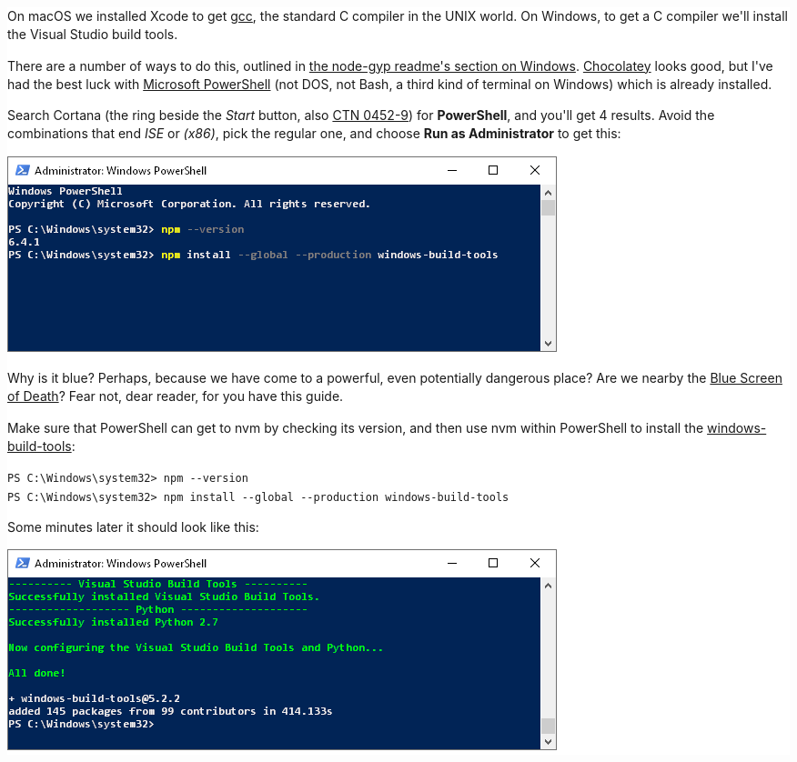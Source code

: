 On macOS we installed Xcode to get [gcc](https://en.wikipedia.org/wiki/GNU_Compiler_Collection), the standard C compiler in the UNIX world.
On Windows, to get a C compiler we'll install the Visual Studio build tools.

There are a number of ways to do this, outlined in [the node-gyp readme's section on Windows](https://github.com/nodejs/node-gyp#on-windows).
[Chocolatey](https://chocolatey.org/) looks good, but I've had the best luck with
[Microsoft PowerShell](https://docs.microsoft.com/en-us/powershell/) (not DOS, not Bash, a third kind of terminal on Windows)
which is already installed.

Search Cortana (the ring beside the *Start* button, also [CTN 0452-9](https://halo.fandom.com/wiki/Cortana)) for **PowerShell**, and you'll get 4 results.
Avoid the combinations that end *ISE* or *(x86)*, pick the regular one, and choose **Run as Administrator** to get this:

![](install6.png)

Why is it blue?
Perhaps, because we have come to a powerful, even potentially dangerous place?
Are we nearby the [Blue Screen of Death](https://en.wikipedia.org/wiki/Blue_Screen_of_Death)?
Fear not, dear reader, for you have this guide.

Make sure that PowerShell can get to nvm by checking its version, and then use nvm within PowerShell to install the [windows-build-tools](https://www.npmjs.com/package/windows-build-tools):

```
PS C:\Windows\system32> npm --version
PS C:\Windows\system32> npm install --global --production windows-build-tools
```

Some minutes later it should look like this:

![](install7.png)

